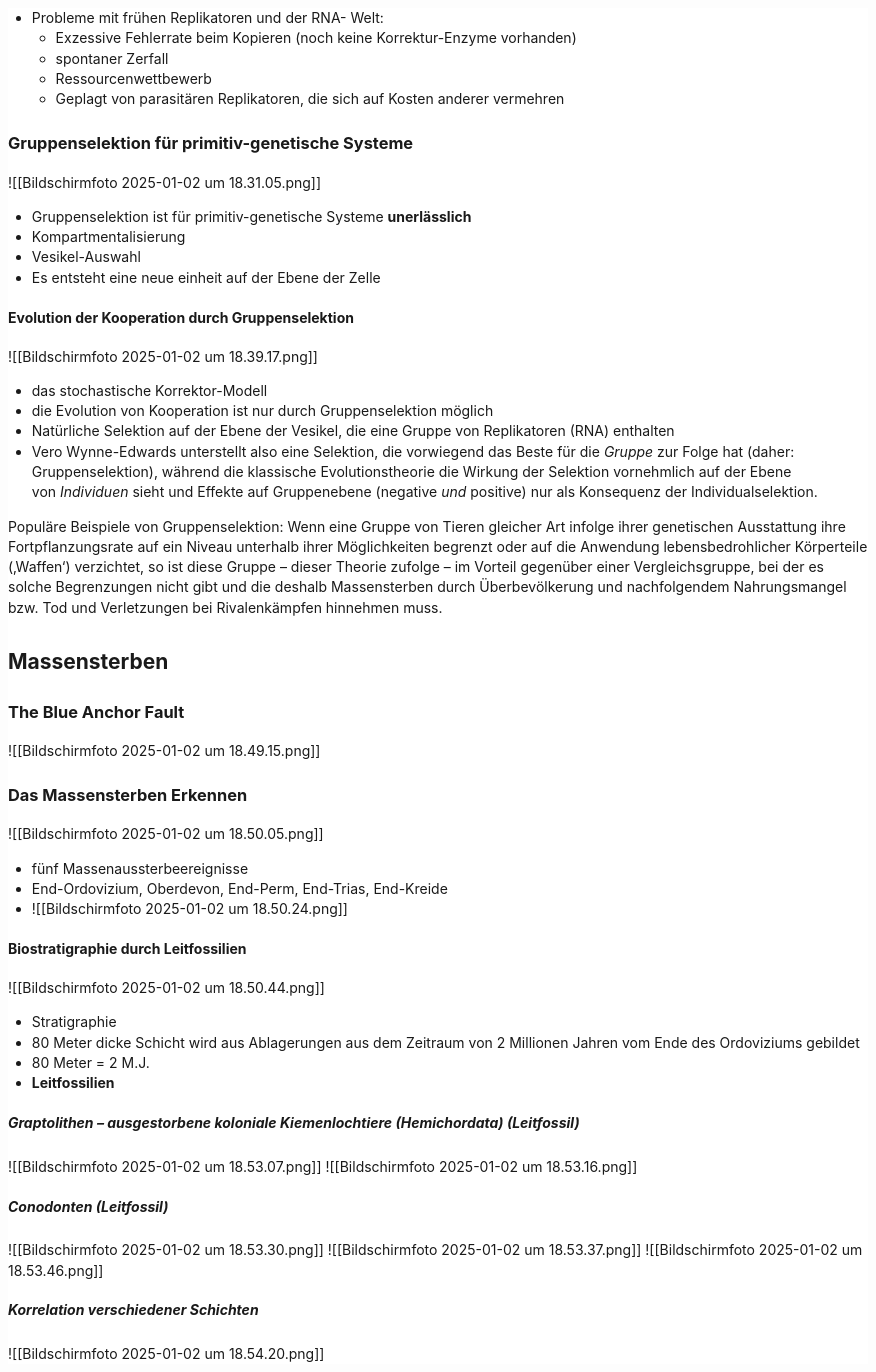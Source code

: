 - Probleme mit frühen Replikatoren und der RNA- Welt: 
	- Exzessive Fehlerrate beim Kopieren (noch keine Korrektur-Enzyme vorhanden) 
	- spontaner Zerfall 
	- Ressourcenwettbewerb 
	- Geplagt von parasitären Replikatoren, die sich auf Kosten anderer vermehren
### Gruppenselektion für primitiv-genetische Systeme
![[Bildschirmfoto 2025-01-02 um 18.31.05.png]]
- Gruppenselektion ist für primitiv-genetische Systeme **unerlässlich** 
- Kompartmentalisierung 
- Vesikel-Auswahl
- Es entsteht eine neue einheit auf der Ebene der Zelle
#### Evolution der Kooperation durch Gruppenselektion
![[Bildschirmfoto 2025-01-02 um 18.39.17.png]]
- das stochastische Korrektor-Modell
- die Evolution von Kooperation ist nur durch Gruppenselektion möglich 
- Natürliche Selektion auf der Ebene der Vesikel, die eine Gruppe von Replikatoren (RNA) enthalten
- Vero Wynne-Edwards unterstellt also eine Selektion, die vorwiegend das Beste für die _Gruppe_ zur Folge hat (daher: Gruppenselektion), während die klassische Evolutionstheorie die Wirkung der Selektion vornehmlich auf der Ebene von _Individuen_ sieht und Effekte auf Gruppenebene (negative _und_ positive) nur als Konsequenz der Individualselektion.

Populäre Beispiele von Gruppenselektion: Wenn eine Gruppe von Tieren gleicher Art infolge ihrer genetischen Ausstattung ihre Fortpflanzungsrate auf ein Niveau unterhalb ihrer Möglichkeiten begrenzt oder auf die Anwendung lebensbedrohlicher Körperteile (‚Waffen‘) verzichtet, so ist diese Gruppe – dieser Theorie zufolge – im Vorteil gegenüber einer Vergleichsgruppe, bei der es solche Begrenzungen nicht gibt und die deshalb Massensterben durch Überbevölkerung und nachfolgendem Nahrungsmangel bzw. Tod und Verletzungen bei Rivalenkämpfen hinnehmen muss.

## Massensterben
### The Blue Anchor Fault
![[Bildschirmfoto 2025-01-02 um 18.49.15.png]]
### Das Massensterben Erkennen
![[Bildschirmfoto 2025-01-02 um 18.50.05.png]]
- fünf Massenaussterbeereignisse 
- End-Ordovizium, Oberdevon, End-Perm, End-Trias, End-Kreide
- ![[Bildschirmfoto 2025-01-02 um 18.50.24.png]]
#### Biostratigraphie durch Leitfossilien
![[Bildschirmfoto 2025-01-02 um 18.50.44.png]]
- Stratigraphie 
- 80 Meter dicke Schicht wird aus Ablagerungen aus dem Zeitraum von 2 Millionen Jahren vom Ende des Ordoviziums gebildet 
- 80 Meter = 2 M.J. 
- **Leitfossilien**
##### Graptolithen – ausgestorbene koloniale Kiemenlochtiere (Hemichordata) (Leitfossil)
![[Bildschirmfoto 2025-01-02 um 18.53.07.png]]
![[Bildschirmfoto 2025-01-02 um 18.53.16.png]]
##### Conodonten (Leitfossil)
![[Bildschirmfoto 2025-01-02 um 18.53.30.png]]
![[Bildschirmfoto 2025-01-02 um 18.53.37.png]]
![[Bildschirmfoto 2025-01-02 um 18.53.46.png]]
##### Korrelation verschiedener Schichten
![[Bildschirmfoto 2025-01-02 um 18.54.20.png]]